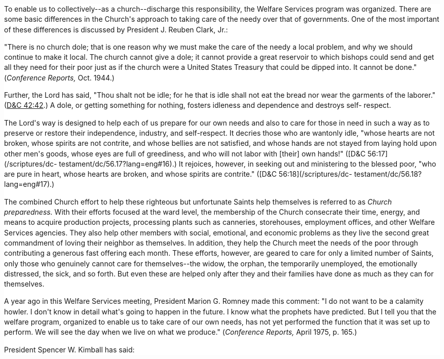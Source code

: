 To enable us to collectively--as a church--discharge this responsibility, the
Welfare Services program was organized. There are some basic differences in
the Church's approach to taking care of the needy over that of governments.
One of the most important of these differences is discussed by President J.
Reuben Clark, Jr.:

"There is no church dole; that is one reason why we must make the care of the
needy a local problem, and why we should continue to make it local. The church
cannot give a dole; it cannot provide a great reservoir to which bishops could
send and get all they need for their poor just as if the church were a United
States Treasury that could be dipped into. It cannot be done." (_Conference
Reports,_ Oct. 1944.)

Further, the Lord has said, "Thou shalt not be idle; for he that is idle shall
not eat the bread nor wear the garments of the laborer." ([D&amp;C
42:42](/scriptures/dc-testament/dc/42.42?lang=eng#41).) A dole, or getting
something for nothing, fosters idleness and dependence and destroys self-
respect.

The Lord's way is designed to help each of us prepare for our own needs and
also to care for those in need in such a way as to preserve or restore their
independence, industry, and self-respect. It decries those who are wantonly
idle, "whose hearts are not broken, whose spirits are not contrite, and whose
bellies are not satisfied, and whose hands are not stayed from laying hold
upon other men's goods, whose eyes are full of greediness, and who will not
labor with [their] own hands!" ([D&amp;C 56:17](/scriptures/dc-
testament/dc/56.17?lang=eng#16).) It rejoices, however, in seeking out and
ministering to the blessed poor, "who are pure in heart, whose hearts are
broken, and whose spirits are contrite." ([D&amp;C 56:18](/scriptures/dc-
testament/dc/56.18?lang=eng#17).)

The combined Church effort to help these righteous but unfortunate Saints help
themselves is referred to as _Church preparedness._ With their efforts focused
at the ward level, the membership of the Church consecrate their time, energy,
and means to acquire production projects, processing plants such as canneries,
storehouses, employment offices, and other Welfare Services agencies. They
also help other members with social, emotional, and economic problems as they
live the second great commandment of loving their neighbor as themselves. In
addition, they help the Church meet the needs of the poor through contributing
a generous fast offering each month. These efforts, however, are geared to
care for only a limited number of Saints, only those who genuinely cannot care
for themselves--the widow, the orphan, the temporarily unemployed, the
emotionally distressed, the sick, and so forth. But even these are helped only
after they and their families have done as much as they can for themselves.

A year ago in this Welfare Services meeting, President Marion G. Romney made
this comment: "I do not want to be a calamity howler. I don't know in detail
what's going to happen in the future. I know what the prophets have predicted.
But I tell you that the welfare program, organized to enable us to take care
of our own needs, has not yet performed the function that it was set up to
perform. We will see the day when we live on what we produce." (_Conference
Reports,_ April 1975, p. 165.)

President Spencer W. Kimball has said:
